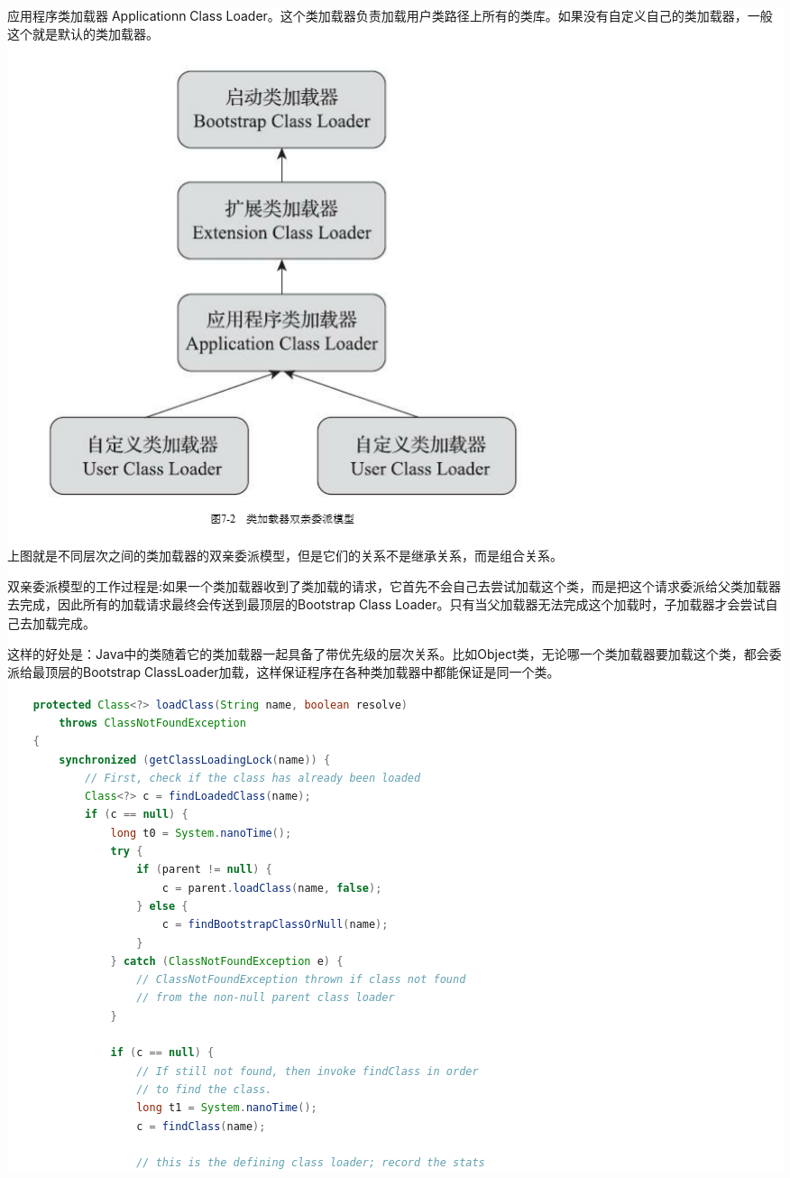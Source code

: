 应用程序类加载器 Applicationn Class Loader。这个类加载器负责加载用户类路径上所有的类库。如果没有自定义自己的类加载器，一般这个就是默认的类加载器。

![](jvm4/classLoader.jpg)

上图就是不同层次之间的类加载器的双亲委派模型，但是它们的关系不是继承关系，而是组合关系。

双亲委派模型的工作过程是:如果一个类加载器收到了类加载的请求，它首先不会自己去尝试加载这个类，而是把这个请求委派给父类加载器去完成，因此所有的加载请求最终会传送到最顶层的Bootstrap Class Loader。只有当父加载器无法完成这个加载时，子加载器才会尝试自己去加载完成。

这样的好处是：Java中的类随着它的类加载器一起具备了带优先级的层次关系。比如Object类，无论哪一个类加载器要加载这个类，都会委派给最顶层的Bootstrap ClassLoader加载，这样保证程序在各种类加载器中都能保证是同一个类。

```java
    protected Class<?> loadClass(String name, boolean resolve)
        throws ClassNotFoundException
    {
        synchronized (getClassLoadingLock(name)) {
            // First, check if the class has already been loaded
            Class<?> c = findLoadedClass(name);
            if (c == null) {
                long t0 = System.nanoTime();
                try {
                    if (parent != null) {
                        c = parent.loadClass(name, false);
                    } else {
                        c = findBootstrapClassOrNull(name);
                    }
                } catch (ClassNotFoundException e) {
                    // ClassNotFoundException thrown if class not found
                    // from the non-null parent class loader
                }

                if (c == null) {
                    // If still not found, then invoke findClass in order
                    // to find the class.
                    long t1 = System.nanoTime();
                    c = findClass(name);

                    // this is the defining class loader; record the stats
```